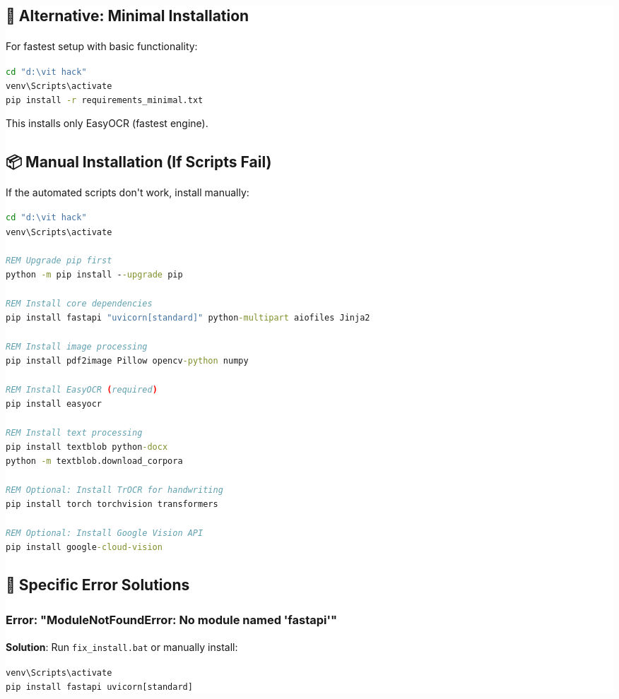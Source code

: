 ## 🎯 Alternative: Minimal Installation

For fastest setup with basic functionality:

```cmd
cd "d:\vit hack"
venv\Scripts\activate
pip install -r requirements_minimal.txt
```

This installs only EasyOCR (fastest engine).

## 📦 Manual Installation (If Scripts Fail)

If the automated scripts don't work, install manually:

```cmd
cd "d:\vit hack"
venv\Scripts\activate

REM Upgrade pip first
python -m pip install --upgrade pip

REM Install core dependencies
pip install fastapi "uvicorn[standard]" python-multipart aiofiles Jinja2

REM Install image processing
pip install pdf2image Pillow opencv-python numpy

REM Install EasyOCR (required)
pip install easyocr

REM Install text processing
pip install textblob python-docx
python -m textblob.download_corpora

REM Optional: Install TrOCR for handwriting
pip install torch torchvision transformers

REM Optional: Install Google Vision API
pip install google-cloud-vision
```

## 🐛 Specific Error Solutions

### Error: "ModuleNotFoundError: No module named 'fastapi'"
**Solution**: Run `fix_install.bat` or manually install:
```cmd
venv\Scripts\activate
pip install fastapi uvicorn[standard]
```

